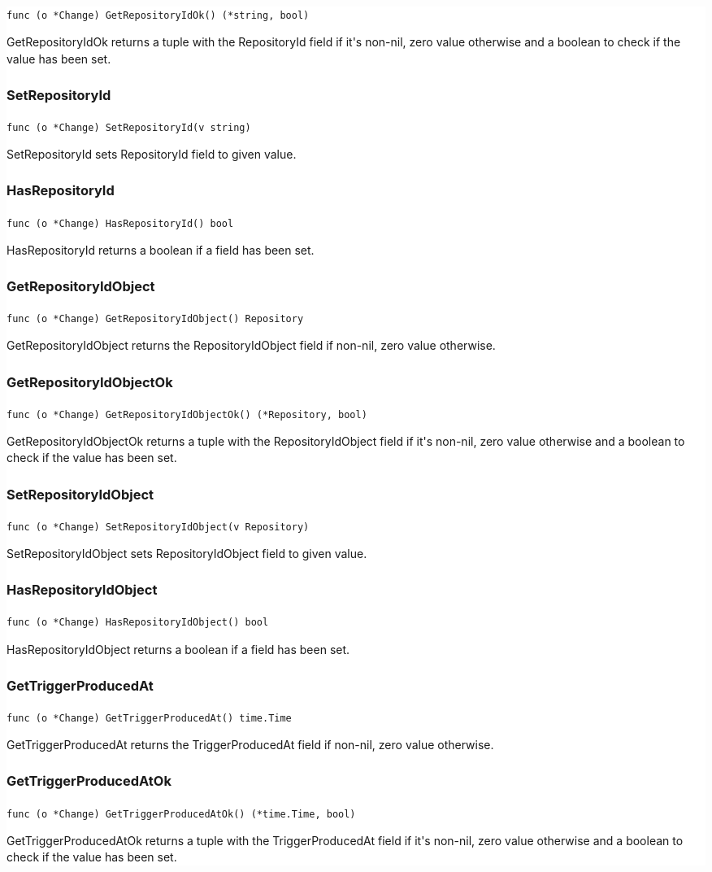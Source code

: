 `func (o *Change) GetRepositoryIdOk() (*string, bool)`

GetRepositoryIdOk returns a tuple with the RepositoryId field if it's non-nil, zero value otherwise
and a boolean to check if the value has been set.

### SetRepositoryId

`func (o *Change) SetRepositoryId(v string)`

SetRepositoryId sets RepositoryId field to given value.

### HasRepositoryId

`func (o *Change) HasRepositoryId() bool`

HasRepositoryId returns a boolean if a field has been set.

### GetRepositoryIdObject

`func (o *Change) GetRepositoryIdObject() Repository`

GetRepositoryIdObject returns the RepositoryIdObject field if non-nil, zero value otherwise.

### GetRepositoryIdObjectOk

`func (o *Change) GetRepositoryIdObjectOk() (*Repository, bool)`

GetRepositoryIdObjectOk returns a tuple with the RepositoryIdObject field if it's non-nil, zero value otherwise
and a boolean to check if the value has been set.

### SetRepositoryIdObject

`func (o *Change) SetRepositoryIdObject(v Repository)`

SetRepositoryIdObject sets RepositoryIdObject field to given value.

### HasRepositoryIdObject

`func (o *Change) HasRepositoryIdObject() bool`

HasRepositoryIdObject returns a boolean if a field has been set.

### GetTriggerProducedAt

`func (o *Change) GetTriggerProducedAt() time.Time`

GetTriggerProducedAt returns the TriggerProducedAt field if non-nil, zero value otherwise.

### GetTriggerProducedAtOk

`func (o *Change) GetTriggerProducedAtOk() (*time.Time, bool)`

GetTriggerProducedAtOk returns a tuple with the TriggerProducedAt field if it's non-nil, zero value otherwise
and a boolean to check if the value has been set.

